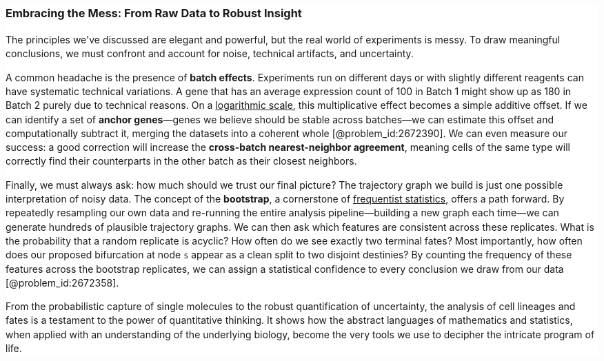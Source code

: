 ### Embracing the Mess: From Raw Data to Robust Insight

The principles we've discussed are elegant and powerful, but the real world of experiments is messy. To draw meaningful conclusions, we must confront and account for noise, technical artifacts, and uncertainty.

A common headache is the presence of **batch effects**. Experiments run on different days or with slightly different reagents can have systematic technical variations. A gene that has an average expression count of 100 in Batch 1 might show up as 180 in Batch 2 purely due to technical reasons. On a [logarithmic scale](@article_id:266614), this multiplicative effect becomes a simple additive offset. If we can identify a set of **anchor genes**—genes we believe should be stable across batches—we can estimate this offset and computationally subtract it, merging the datasets into a coherent whole [@problem_id:2672390]. We can even measure our success: a good correction will increase the **cross-batch nearest-neighbor agreement**, meaning cells of the same type will correctly find their counterparts in the other batch as their closest neighbors.

Finally, we must always ask: how much should we trust our final picture? The trajectory graph we build is just one possible interpretation of noisy data. The concept of the **bootstrap**, a cornerstone of [frequentist statistics](@article_id:175145), offers a path forward. By repeatedly resampling our own data and re-running the entire analysis pipeline—building a new graph each time—we can generate hundreds of plausible trajectory graphs. We can then ask which features are consistent across these replicates. What is the probability that a random replicate is acyclic? How often do we see exactly two terminal fates? Most importantly, how often does our proposed bifurcation at node `s` appear as a clean split to two disjoint destinies? By counting the frequency of these features across the bootstrap replicates, we can assign a statistical confidence to every conclusion we draw from our data [@problem_id:2672358].

From the probabilistic capture of single molecules to the robust quantification of uncertainty, the analysis of cell lineages and fates is a testament to the power of quantitative thinking. It shows how the abstract languages of mathematics and statistics, when applied with an understanding of the underlying biology, become the very tools we use to decipher the intricate program of life.
